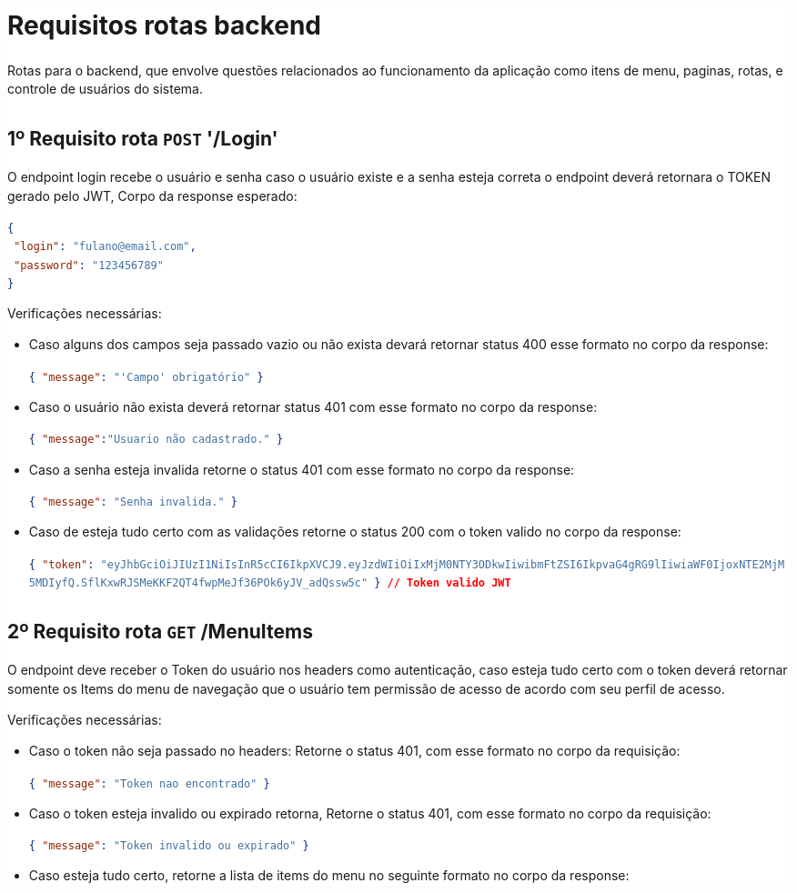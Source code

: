 # Requisitos rotas backend
 Rotas para o backend, que envolve questões relacionados ao funcionamento da aplicação como itens de menu, paginas, rotas, e controle de usuários do sistema.
## 1º Requisito rota `POST`  '/Login'
O endpoint login recebe o usuário e senha caso o usuário existe e a senha esteja correta o endpoint deverá retornara o TOKEN gerado pelo JWT, Corpo da response esperado:

~~~json
{
 "login": "fulano@email.com",
 "password": "123456789"
}
~~~

Verificações necessárias:

 - Caso alguns dos campos seja passado vazio ou não exista devará retornar status 400 esse formato no corpo da response: 
	```json
	{ "message": "'Campo' obrigatório" }
	```
-  Caso o usuário não exista deverá retornar status 401 com esse formato no corpo da response:
	```json
	{ "message":"Usuario não cadastrado." }
	```
- Caso a senha esteja invalida retorne o status 401 com esse formato no corpo da response: 
	```json
	{ "message": "Senha invalida." }
	```
- Caso de esteja tudo certo com as validações retorne o status 200 com o token valido no corpo da response:
	```json
	{ "token": "eyJhbGciOiJIUzI1NiIsInR5cCI6IkpXVCJ9.eyJzdWIiOiIxMjM0NTY3ODkwIiwibmFtZSI6IkpvaG4gRG9lIiwiaWF0IjoxNTE2MjM5MDIyfQ.SflKxwRJSMeKKF2QT4fwpMeJf36POk6yJV_adQssw5c" } // Token valido JWT
	```
 
 ## 2º Requisito rota `GET`  /MenuItems
 O endpoint deve receber o Token do usuário nos headers como autenticação, caso esteja tudo certo com o token deverá retornar somente os Items do menu de navegação que o usuário tem permissão de acesso de acordo com seu perfil de acesso.

Verificações necessárias:

 - Caso o token não seja passado no headers:
	Retorne o status 401, com esse formato no corpo da requisição:
	```json
	{ "message": "Token nao encontrado" }
	```
- Caso o token esteja invalido ou expirado retorna, Retorne o status 401, com esse formato no corpo da requisição:
	```json
	{ "message": "Token invalido ou expirado" }
	```
- Caso esteja tudo certo, retorne a lista de items do menu no seguinte formato no corpo da response:
	